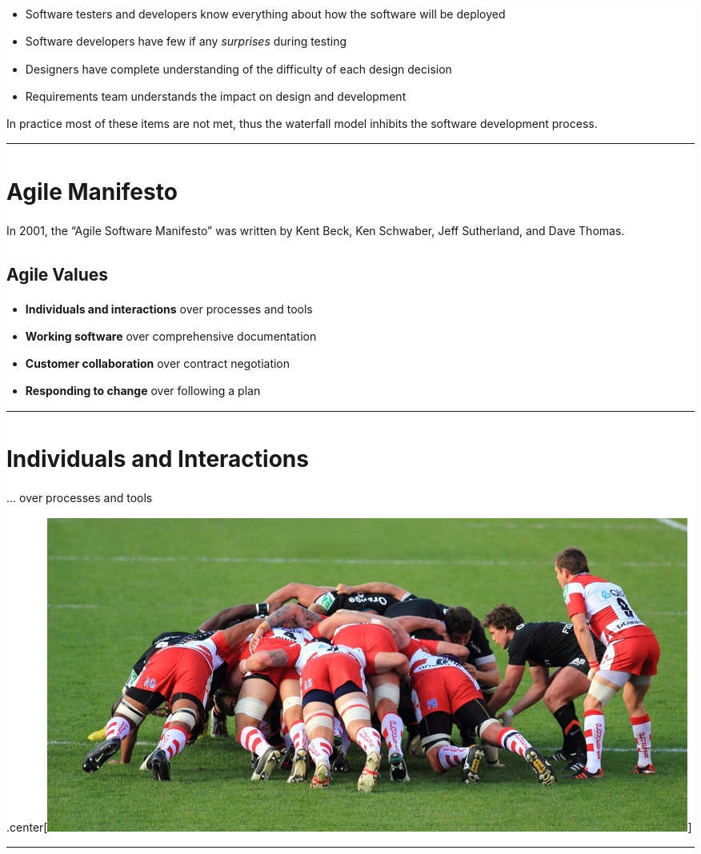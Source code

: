 * Software testers and developers know everything about how the software will
  be deployed

* Software developers have few if any _surprises_ during testing

* Designers have complete understanding of the difficulty of each design
  decision

* Requirements team understands the impact on design and development

In practice most of these items are not met, thus the waterfall model inhibits
the software development process.

---

# Agile Manifesto

In 2001, the “Agile Software Manifesto” was written by Kent Beck, Ken Schwaber,
Jeff Sutherland, and Dave Thomas.

## Agile Values

* __Individuals and interactions__ over processes and tools

* __Working software__ over comprehensive documentation

* __Customer collaboration__ over contract negotiation

* __Responding to change__ over following a plan

---

# Individuals and Interactions

... over processes and tools

.center[![Rugby Scrum](rugby_scrum.jpg)]

---
